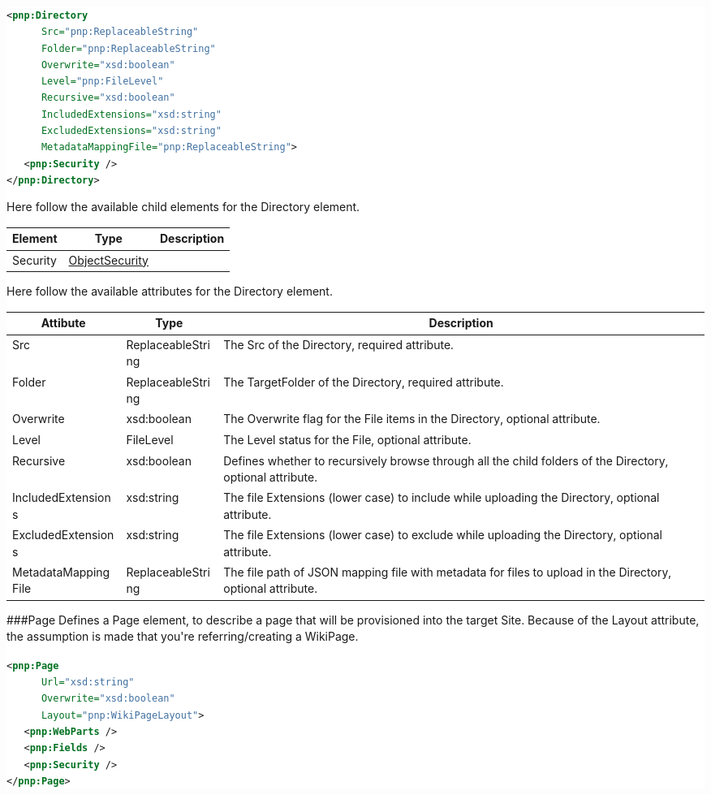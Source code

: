 ```xml
<pnp:Directory
      Src="pnp:ReplaceableString"
      Folder="pnp:ReplaceableString"
      Overwrite="xsd:boolean"
      Level="pnp:FileLevel"
      Recursive="xsd:boolean"
      IncludedExtensions="xsd:string"
      ExcludedExtensions="xsd:string"
      MetadataMappingFile="pnp:ReplaceableString">
   <pnp:Security />
</pnp:Directory>
```


Here follow the available child elements for the Directory element.


Element|Type|Description
-------|----|-----------
Security|[ObjectSecurity](#objectsecurity)|

Here follow the available attributes for the Directory element.


Attibute|Type|Description
--------|----|-----------
Src|ReplaceableString|The Src of the Directory, required attribute.
Folder|ReplaceableString|The TargetFolder of the Directory, required attribute.
Overwrite|xsd:boolean|The Overwrite flag for the File items in the Directory, optional attribute.
Level|FileLevel|The Level status for the File, optional attribute.
Recursive|xsd:boolean|Defines whether to recursively browse through all the child folders of the Directory, optional attribute.
IncludedExtensions|xsd:string|The file Extensions (lower case) to include while uploading the Directory, optional attribute.
ExcludedExtensions|xsd:string|The file Extensions (lower case) to exclude while uploading the Directory, optional attribute.
MetadataMappingFile|ReplaceableString|The file path of JSON mapping file with metadata for files to upload in the Directory, optional attribute.
<a name="page"></a>
###Page
Defines a Page element, to describe a page that will be provisioned into the target Site. Because of the Layout attribute, the assumption is made that you're referring/creating a WikiPage.

```xml
<pnp:Page
      Url="xsd:string"
      Overwrite="xsd:boolean"
      Layout="pnp:WikiPageLayout">
   <pnp:WebParts />
   <pnp:Fields />
   <pnp:Security />
</pnp:Page>
```

